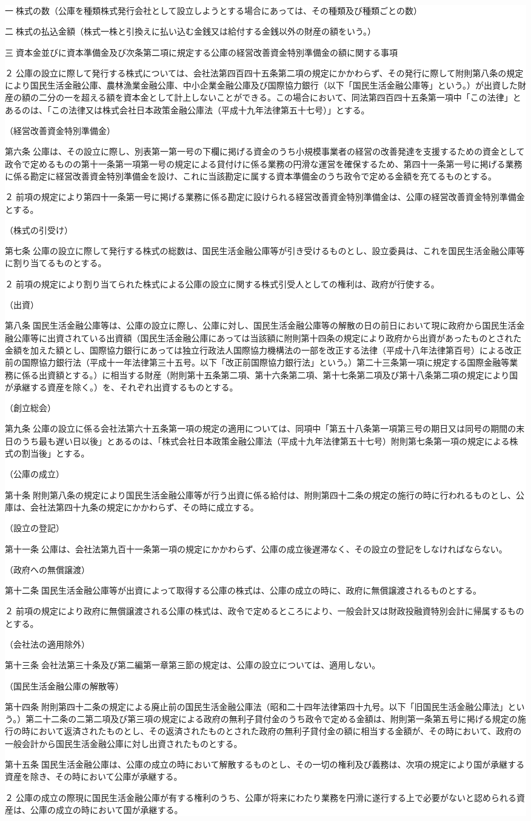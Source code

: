 一 株式の数（公庫を種類株式発行会社として設立しようとする場合にあっては、その種類及び種類ごとの数）

二 株式の払込金額（株式一株と引換えに払い込む金銭又は給付する金銭以外の財産の額をいう。）

三 資本金並びに資本準備金及び次条第二項に規定する公庫の経営改善資金特別準備金の額に関する事項

２ 公庫の設立に際して発行する株式については、会社法第四百四十五条第二項の規定にかかわらず、その発行に際して附則第八条の規定により国民生活金融公庫、農林漁業金融公庫、中小企業金融公庫及び国際協力銀行（以下「国民生活金融公庫等」という。）が出資した財産の額の二分の一を超える額を資本金として計上しないことができる。この場合において、同法第四百四十五条第一項中「この法律」とあるのは、「この法律又は株式会社日本政策金融公庫法（平成十九年法律第五十七号）」とする。

（経営改善資金特別準備金）

第六条 公庫は、その設立に際し、別表第一第一号の下欄に掲げる資金のうち小規模事業者の経営の改善発達を支援するための資金として政令で定めるものの第十一条第一項第一号の規定による貸付けに係る業務の円滑な運営を確保するため、第四十一条第一号に掲げる業務に係る勘定に経営改善資金特別準備金を設け、これに当該勘定に属する資本準備金のうち政令で定める金額を充てるものとする。

２ 前項の規定により第四十一条第一号に掲げる業務に係る勘定に設けられる経営改善資金特別準備金は、公庫の経営改善資金特別準備金とする。

（株式の引受け）

第七条 公庫の設立に際して発行する株式の総数は、国民生活金融公庫等が引き受けるものとし、設立委員は、これを国民生活金融公庫等に割り当てるものとする。

２ 前項の規定により割り当てられた株式による公庫の設立に関する株式引受人としての権利は、政府が行使する。

（出資）

第八条 国民生活金融公庫等は、公庫の設立に際し、公庫に対し、国民生活金融公庫等の解散の日の前日において現に政府から国民生活金融公庫等に出資されている出資額（国民生活金融公庫にあっては当該額に附則第十四条の規定により政府から出資があったものとされた金額を加えた額とし、国際協力銀行にあっては独立行政法人国際協力機構法の一部を改正する法律（平成十八年法律第百号）による改正前の国際協力銀行法（平成十一年法律第三十五号。以下「改正前国際協力銀行法」という。）第二十三条第一項に規定する国際金融等業務に係る出資額とする。）に相当する財産（附則第十五条第二項、第十六条第二項、第十七条第二項及び第十八条第二項の規定により国が承継する資産を除く。）を、それぞれ出資するものとする。

（創立総会）

第九条 公庫の設立に係る会社法第六十五条第一項の規定の適用については、同項中「第五十八条第一項第三号の期日又は同号の期間の末日のうち最も遅い日以後」とあるのは、「株式会社日本政策金融公庫法（平成十九年法律第五十七号）附則第七条第一項の規定による株式の割当後」とする。

（公庫の成立）

第十条 附則第八条の規定により国民生活金融公庫等が行う出資に係る給付は、附則第四十二条の規定の施行の時に行われるものとし、公庫は、会社法第四十九条の規定にかかわらず、その時に成立する。

（設立の登記）

第十一条 公庫は、会社法第九百十一条第一項の規定にかかわらず、公庫の成立後遅滞なく、その設立の登記をしなければならない。

（政府への無償譲渡）

第十二条 国民生活金融公庫等が出資によって取得する公庫の株式は、公庫の成立の時に、政府に無償譲渡されるものとする。

２ 前項の規定により政府に無償譲渡される公庫の株式は、政令で定めるところにより、一般会計又は財政投融資特別会計に帰属するものとする。

（会社法の適用除外）

第十三条 会社法第三十条及び第二編第一章第三節の規定は、公庫の設立については、適用しない。

（国民生活金融公庫の解散等）

第十四条 附則第四十二条の規定による廃止前の国民生活金融公庫法（昭和二十四年法律第四十九号。以下「旧国民生活金融公庫法」という。）第二十二条の二第二項及び第三項の規定による政府の無利子貸付金のうち政令で定める金額は、附則第一条第五号に掲げる規定の施行の時において返済されたものとし、その返済されたものとされた政府の無利子貸付金の額に相当する金額が、その時において、政府の一般会計から国民生活金融公庫に対し出資されたものとする。

第十五条 国民生活金融公庫は、公庫の成立の時において解散するものとし、その一切の権利及び義務は、次項の規定により国が承継する資産を除き、その時において公庫が承継する。

２ 公庫の成立の際現に国民生活金融公庫が有する権利のうち、公庫が将来にわたり業務を円滑に遂行する上で必要がないと認められる資産は、公庫の成立の時において国が承継する。
